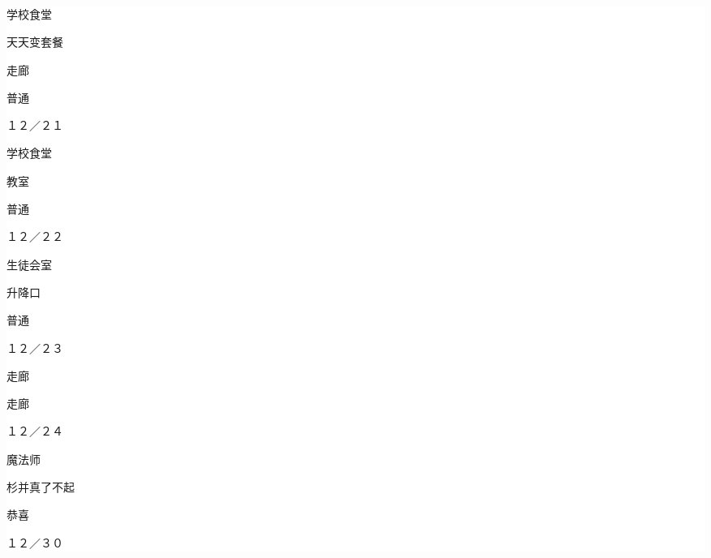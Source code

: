 学校食堂



天天变套餐



走廊



普通



１２／２１



学校食堂



教室



普通



１２／２２



生徒会室



升降口



普通



１２／２３



走廊



走廊



１２／２４



魔法师



杉并真了不起



恭喜



１２／３０
